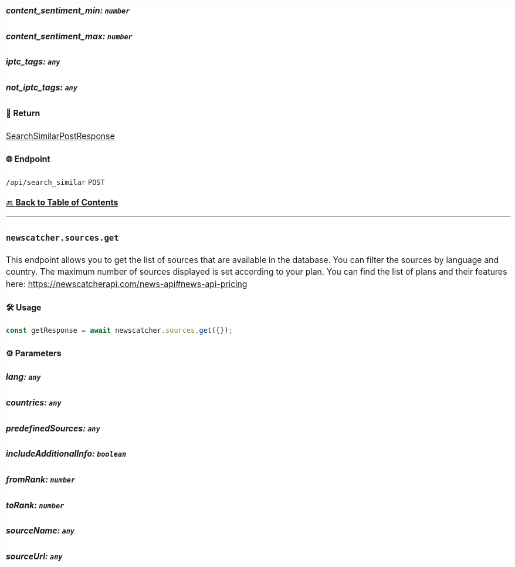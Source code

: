 ##### content_sentiment_min: `number`<a id="content_sentiment_min-number"></a>

##### content_sentiment_max: `number`<a id="content_sentiment_max-number"></a>

##### iptc_tags: `any`<a id="iptc_tags-any"></a>

##### not_iptc_tags: `any`<a id="not_iptc_tags-any"></a>

#### 🔄 Return<a id="🔄-return"></a>

[SearchSimilarPostResponse](./models/search-similar-post-response.ts)

#### 🌐 Endpoint<a id="🌐-endpoint"></a>

`/api/search_similar` `POST`

[🔙 **Back to Table of Contents**](#table-of-contents)

---


### `newscatcher.sources.get`<a id="newscatchersourcesget"></a>

This endpoint allows you to get the list of sources that are available in the database. You can filter the sources by language and country. The maximum number of sources displayed is set according to your plan. You can find the list of plans and their features here: https://newscatcherapi.com/news-api#news-api-pricing

#### 🛠️ Usage<a id="🛠️-usage"></a>

```typescript
const getResponse = await newscatcher.sources.get({});
```

#### ⚙️ Parameters<a id="⚙️-parameters"></a>

##### lang: `any`<a id="lang-any"></a>

##### countries: `any`<a id="countries-any"></a>

##### predefinedSources: `any`<a id="predefinedsources-any"></a>

##### includeAdditionalInfo: `boolean`<a id="includeadditionalinfo-boolean"></a>

##### fromRank: `number`<a id="fromrank-number"></a>

##### toRank: `number`<a id="torank-number"></a>

##### sourceName: `any`<a id="sourcename-any"></a>

##### sourceUrl: `any`<a id="sourceurl-any"></a>
